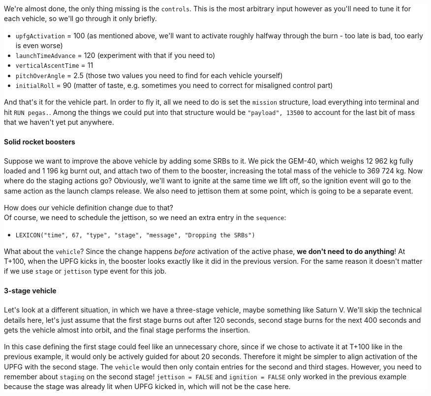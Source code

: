 We're almost done, the only thing missing is the `controls`.
This is the most arbitrary input however as you'll need to tune it for each vehicle,
so we'll go through it only briefly.
* `upfgActivation` = 100 (as mentioned above, we'll want to activate roughly halfway through the burn -
too late is bad, too early is even worse)
* `launchTimeAdvance` = 120 (experiment with that if you need to)
* `verticalAscentTime` = 11
* `pitchOverAngle` = 2.5 (those two values you need to find for each vehicle yourself)
* `initialRoll` = 90 (matter of taste, e.g. sometimes you need to correct for misaligned control part)

And that's it for the vehicle part.
In order to fly it, all we need to do is set the `mission` structure,
load everything into terminal and hit `RUN pegas.`.
Among the things we could put into that structure would be `"payload", 13500`
to account for the last bit of mass that we haven't yet put anywhere.

#### Solid rocket boosters
Suppose we want to improve the above vehicle by adding some SRBs to it.
We pick the GEM-40, which weighs 12 962 kg fully loaded and 1 196 kg burnt out,
and attach two of them to the booster, increasing the total mass of the vehicle to 369 724 kg.
Now where do the staging actions go?
Obviously, we'll want to ignite at the same time we lift off,
so the ignition event will go to the same action as the launch clamps release.
We also need to jettison them at some point, which is going to be a separate event.

How does our vehicle definition change due to that?  
Of course, we need to schedule the jettison, so we need an extra entry in the `sequence`:
* `LEXICON("time", 67, "type", "stage", "message", "Dropping the SRBs")`

What about the `vehicle`?
Since the change happens *before* activation of the active phase, **we don't need to do anything**!
At T+100, when the UPFG kicks in, the booster looks exactly like it did in the previous version.
For the same reason it doesn't matter if we use `stage` or `jettison` type event for this job.

#### 3-stage vehicle
Let's look at a different situation, in which we have a three-stage vehicle, maybe something like Saturn V.
We'll skip the technical details here, let's just assume that the first stage burns out after 120 seconds,
second stage burns for the next 400 seconds and gets the vehicle almost into orbit,
and the final stage performs the insertion.

In this case defining the first stage could feel like an unnecessary chore,
since if we chose to activate it at T+100 like in the previous example,
it would only be actively guided for about 20 seconds.
Therefore it might be simpler to align activation of the UPFG with the second stage.
The `vehicle` would then only contain entries for the second and third stages.
However, you need to remember about `staging` on the second stage!
`jettison = FALSE` and `ignition = FALSE` only worked in the previous example because the stage was already lit when UPFG kicked in,
which will not be the case here.
